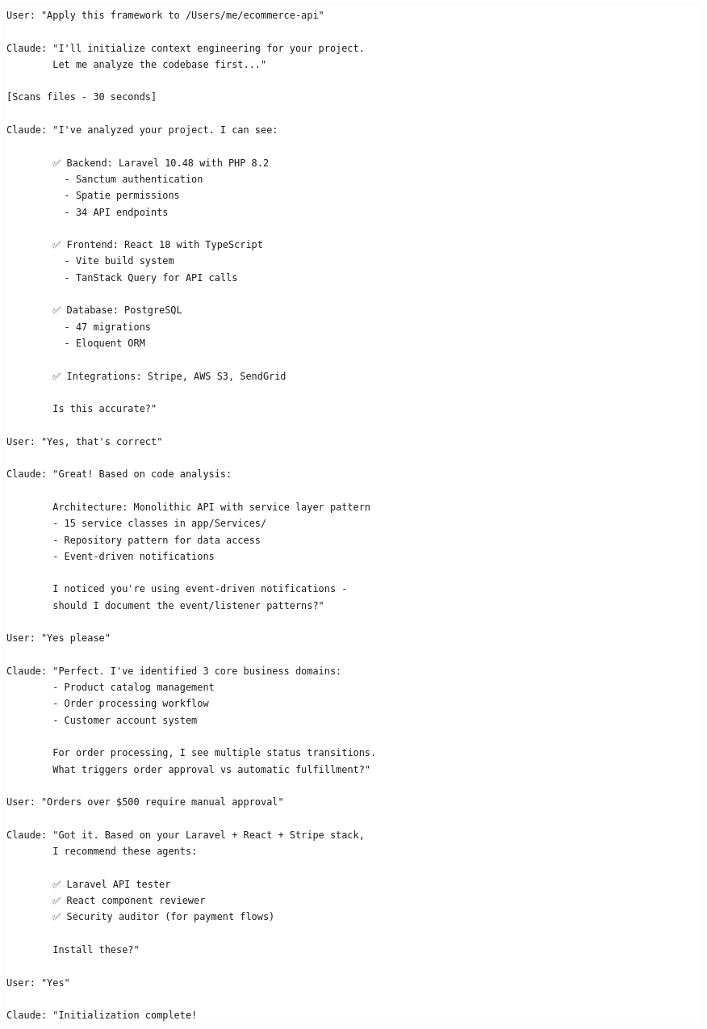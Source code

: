 ```
User: "Apply this framework to /Users/me/ecommerce-api"

Claude: "I'll initialize context engineering for your project.
        Let me analyze the codebase first..."

[Scans files - 30 seconds]

Claude: "I've analyzed your project. I can see:
        
        ✅ Backend: Laravel 10.48 with PHP 8.2
          - Sanctum authentication
          - Spatie permissions
          - 34 API endpoints
          
        ✅ Frontend: React 18 with TypeScript
          - Vite build system
          - TanStack Query for API calls
          
        ✅ Database: PostgreSQL
          - 47 migrations
          - Eloquent ORM
        
        ✅ Integrations: Stripe, AWS S3, SendGrid
        
        Is this accurate?"

User: "Yes, that's correct"

Claude: "Great! Based on code analysis:
        
        Architecture: Monolithic API with service layer pattern
        - 15 service classes in app/Services/
        - Repository pattern for data access
        - Event-driven notifications
        
        I noticed you're using event-driven notifications -
        should I document the event/listener patterns?"

User: "Yes please"

Claude: "Perfect. I've identified 3 core business domains:
        - Product catalog management
        - Order processing workflow
        - Customer account system
        
        For order processing, I see multiple status transitions.
        What triggers order approval vs automatic fulfillment?"

User: "Orders over $500 require manual approval"

Claude: "Got it. Based on your Laravel + React + Stripe stack,
        I recommend these agents:
        
        ✅ Laravel API tester
        ✅ React component reviewer  
        ✅ Security auditor (for payment flows)
        
        Install these?"

User: "Yes"

Claude: "Initialization complete!

```
